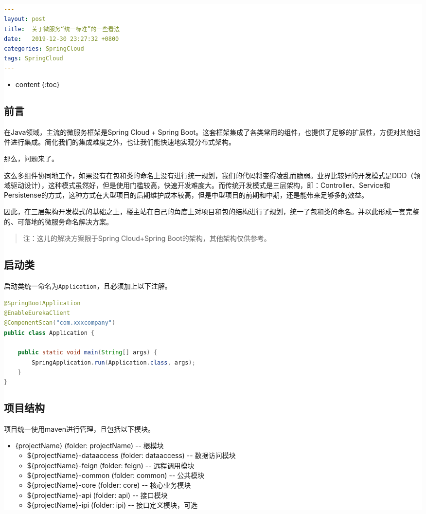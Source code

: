 ```yaml
---
layout: post
title:  关于微服务“统一标准”的一些看法
date:   2019-12-30 23:27:32 +0800
categories: SpringCloud
tags: SpringCloud
---
```


* content
{:toc}

## 前言

在Java领域，主流的微服务框架是Spring Cloud + Spring Boot。这套框架集成了各类常用的组件，也提供了足够的扩展性，方便对其他组件进行集成。简化我们的集成难度之外，也让我们能快速地实现分布式架构。

那么，问题来了。

这么多组件协同地工作，如果没有在包和类的命名上没有进行统一规划，我们的代码将变得凌乱而脆弱。业界比较好的开发模式是DDD（领域驱动设计），这种模式虽然好，但是使用门槛较高，快速开发难度大。而传统开发模式是三层架构，即：Controller、Service和Persistense的方式，这种方式在大型项目的后期维护成本较高，但是中型项目的前期和中期，还是能带来足够多的效益。

因此，在三层架构开发模式的基础之上，楼主站在自己的角度上对项目和包的结构进行了规划，统一了包和类的命名。并以此形成一套完整的、可落地的微服务命名解决方案。

> 注：这儿的解决方案限于Spring Cloud+Spring Boot的架构，其他架构仅供参考。

## 启动类

启动类统一命名为`Application`，且必须加上以下注解。

```java
@SpringBootApplication
@EnableEurekaClient
@ComponentScan("com.xxxcompany")
public class Application {

    public static void main(String[] args) {
        SpringApplication.run(Application.class, args);
    }
}
```

## 项目结构

项目统一使用maven进行管理，且包括以下模块。

+ {projectName} (folder: projectName) -- 根模块
    + ${projectName}-dataaccess (folder: dataaccess) -- 数据访问模块
    + ${projectName}-feign (folder: feign) -- 远程调用模块
    + ${projectName}-common (folder: common) -- 公共模块
    + ${projectName}-core (folder: core) -- 核心业务模块
    + ${projectName}-api (folder: api) -- 接口模块
    + ${projectName}-ipi (folder: ipi) -- 接口定义模块，可选
